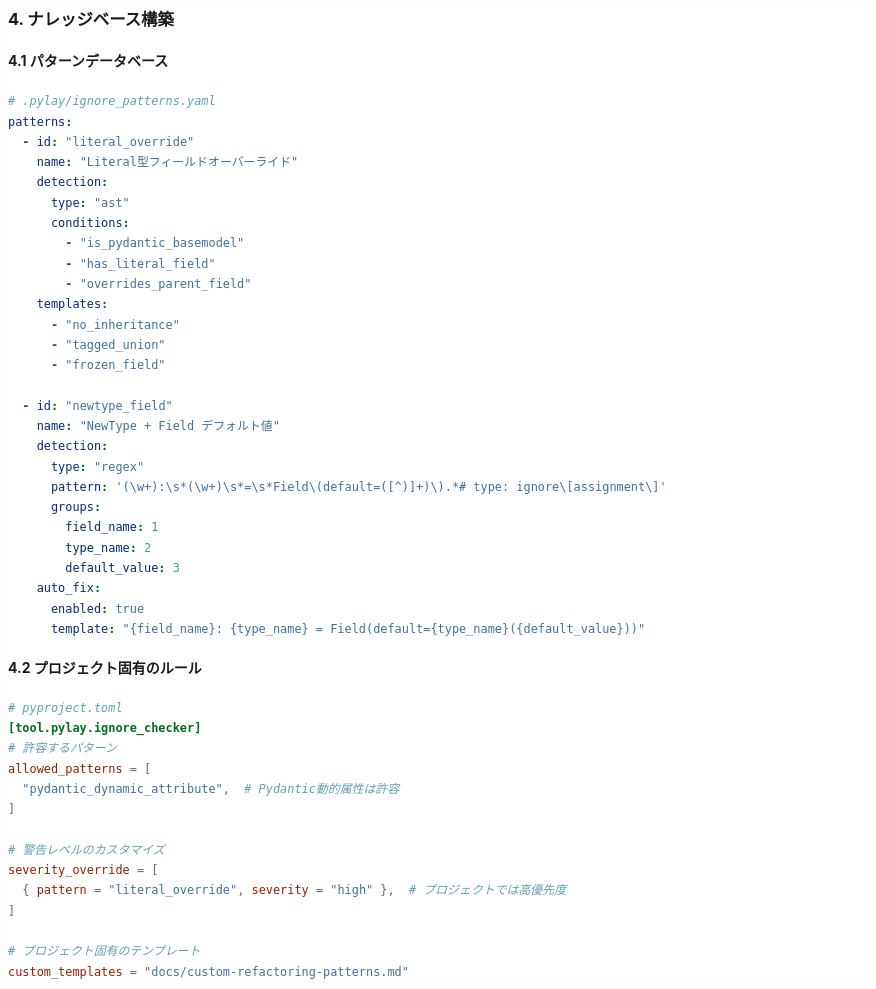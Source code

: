 ### 4. ナレッジベース構築

#### 4.1 パターンデータベース

```yaml
# .pylay/ignore_patterns.yaml
patterns:
  - id: "literal_override"
    name: "Literal型フィールドオーバーライド"
    detection:
      type: "ast"
      conditions:
        - "is_pydantic_basemodel"
        - "has_literal_field"
        - "overrides_parent_field"
    templates:
      - "no_inheritance"
      - "tagged_union"
      - "frozen_field"

  - id: "newtype_field"
    name: "NewType + Field デフォルト値"
    detection:
      type: "regex"
      pattern: '(\w+):\s*(\w+)\s*=\s*Field\(default=([^)]+)\).*# type: ignore\[assignment\]'
      groups:
        field_name: 1
        type_name: 2
        default_value: 3
    auto_fix:
      enabled: true
      template: "{field_name}: {type_name} = Field(default={type_name}({default_value}))"
```

#### 4.2 プロジェクト固有のルール

```toml
# pyproject.toml
[tool.pylay.ignore_checker]
# 許容するパターン
allowed_patterns = [
  "pydantic_dynamic_attribute",  # Pydantic動的属性は許容
]

# 警告レベルのカスタマイズ
severity_override = [
  { pattern = "literal_override", severity = "high" },  # プロジェクトでは高優先度
]

# プロジェクト固有のテンプレート
custom_templates = "docs/custom-refactoring-patterns.md"
```
